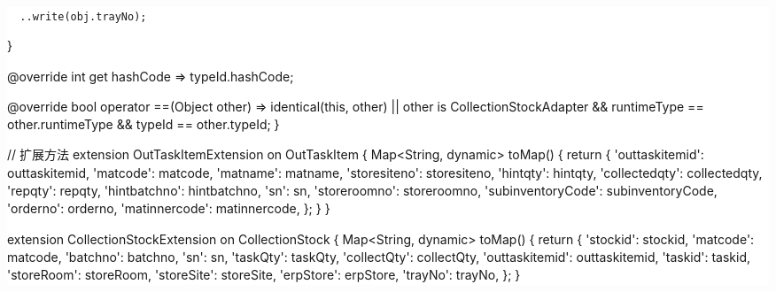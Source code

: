       ..write(obj.trayNo);
  }

  @override
  int get hashCode => typeId.hashCode;

  @override
  bool operator ==(Object other) =>
      identical(this, other) ||
      other is CollectionStockAdapter &&
          runtimeType == other.runtimeType &&
          typeId == other.typeId;
}

// 扩展方法
extension OutTaskItemExtension on OutTaskItem {
  Map<String, dynamic> toMap() {
    return {
      'outtaskitemid': outtaskitemid,
      'matcode': matcode,
      'matname': matname,
      'storesiteno': storesiteno,
      'hintqty': hintqty,
      'collectedqty': collectedqty,
      'repqty': repqty,
      'hintbatchno': hintbatchno,
      'sn': sn,
      'storeroomno': storeroomno,
      'subinventoryCode': subinventoryCode,
      'orderno': orderno,
      'matinnercode': matinnercode,
    };
  }
}

extension CollectionStockExtension on CollectionStock {
  Map<String, dynamic> toMap() {
    return {
      'stockid': stockid,
      'matcode': matcode,
      'batchno': batchno,
      'sn': sn,
      'taskQty': taskQty,
      'collectQty': collectQty,
      'outtaskitemid': outtaskitemid,
      'taskid': taskid,
      'storeRoom': storeRoom,
      'storeSite': storeSite,
      'erpStore': erpStore,
      'trayNo': trayNo,
    };
  }
